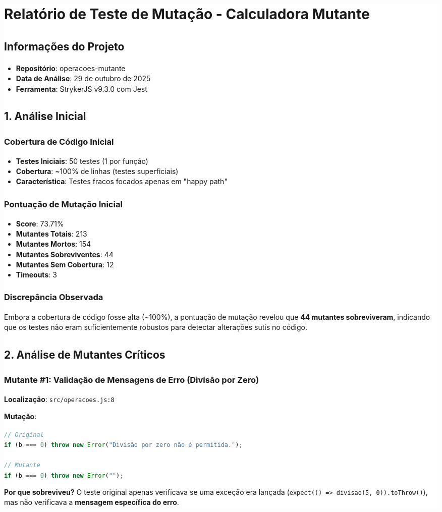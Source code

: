 # Relatório de Teste de Mutação - Calculadora Mutante

## Informações do Projeto

- **Repositório**: operacoes-mutante
- **Data de Análise**: 29 de outubro de 2025
- **Ferramenta**: StrykerJS v9.3.0 com Jest

## 1. Análise Inicial

### Cobertura de Código Inicial

- **Testes Iniciais**: 50 testes (1 por função)
- **Cobertura**: ~100% de linhas (testes superficiais)
- **Característica**: Testes fracos focados apenas em "happy path"

### Pontuação de Mutação Inicial

- **Score**: 73.71%
- **Mutantes Totais**: 213
- **Mutantes Mortos**: 154
- **Mutantes Sobreviventes**: 44
- **Mutantes Sem Cobertura**: 12
- **Timeouts**: 3

### Discrepância Observada

Embora a cobertura de código fosse alta (~100%), a pontuação de mutação revelou que **44 mutantes sobreviveram**, indicando que os testes não eram suficientemente robustos para detectar alterações sutis no código.

## 2. Análise de Mutantes Críticos

### Mutante #1: Validação de Mensagens de Erro (Divisão por Zero)

**Localização**: `src/operacoes.js:8`

**Mutação**:

```javascript
// Original
if (b === 0) throw new Error("Divisão por zero não é permitida.");

// Mutante
if (b === 0) throw new Error("");
```

**Por que sobreviveu?**
O teste original apenas verificava se uma exceção era lançada (`expect(() => divisao(5, 0)).toThrow()`), mas não verificava a **mensagem específica do erro**.
